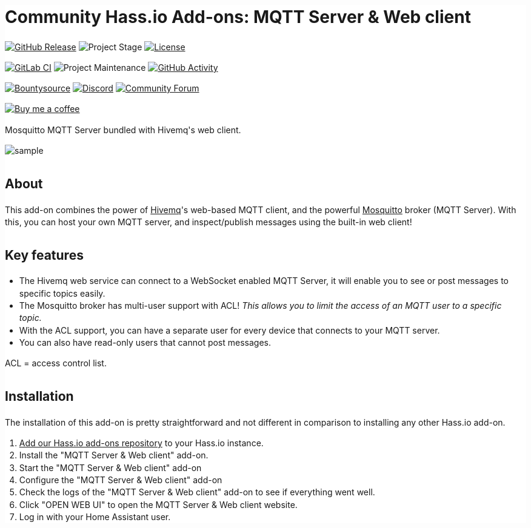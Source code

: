 # Community Hass.io Add-ons: MQTT Server & Web client

[![GitHub Release][releases-shield]][releases]
![Project Stage][project-stage-shield]
[![License][license-shield]](LICENSE.md)

[![GitLab CI][gitlabci-shield]][gitlabci]
![Project Maintenance][maintenance-shield]
[![GitHub Activity][commits-shield]][commits]

[![Bountysource][bountysource-shield]][bountysource]
[![Discord][discord-shield]][discord]
[![Community Forum][forum-shield]][forum]

[![Buy me a coffee][buymeacoffee-shield]][buymeacoffee]

Mosquitto MQTT Server bundled with Hivemq's web client.

![sample][screenshot]

## About

This add-on combines the power of [Hivemq][hivemq]'s
web-based MQTT client, and the powerful [Mosquitto][mosquitto]
broker (MQTT Server). With this, you can host your own MQTT server,
and inspect/publish messages using the built-in web client!

## Key features

- The Hivemq web service can connect to a WebSocket enabled MQTT Server,
  it will enable you to see or post messages to specific topics easily.
- The Mosquitto broker has multi-user support with ACL!
  _This allows you to limit the access of an MQTT user to a specific topic._
- With the ACL support, you can have a separate user for every
  device that connects to your MQTT server.
- You can also have read-only users that cannot post messages.

ACL = access control list.

## Installation

The installation of this add-on is pretty straightforward and not different in
comparison to installing any other Hass.io add-on.

1. [Add our Hass.io add-ons repository][repository] to your Hass.io instance.
1. Install the "MQTT Server & Web client" add-on.
1. Start the "MQTT Server & Web client" add-on
1. Configure the "MQTT Server & Web client" add-on
1. Check the logs of the "MQTT Server & Web client"
  add-on to see if everything went well.
1. Click "OPEN WEB UI" to open the MQTT Server & Web client website.
1. Log in with your Home Assistant user.


[aarch64-shield]: https://img.shields.io/badge/aarch64-yes-green.svg
[amd64-shield]: https://img.shields.io/badge/amd64-yes-green.svg
[anchore-shield]: https://anchore.io/service/badges/image/67d1185473090e99d5ac5e1bb4d1aa2295117a9bd3d7abbf8cd8a71e331c8388
[anchore]: https://anchore.io/image/dockerhub/hassioaddons%2Funifi%3Alatest
[armhf-shield]: https://img.shields.io/badge/armhf-yes-green.svg
[bountysource-shield]: https://img.shields.io/bountysource/team/hassio-addons/activity.svg
[bountysource]: https://www.bountysource.com/teams/hassio-addons/issues
[buymeacoffee-shield]: https://www.buymeacoffee.com/assets/img/guidelines/download-assets-sm-2.svg
[buymeacoffee]: https://www.buymeacoffee.com/ludeeus
[commits-shield]: https://img.shields.io/github/commit-activity/y/hassio-addons/addon-mqtt.svg
[commits]: https://github.com/hassio-addons/addon-mqtt/commits/master
[contributors]: https://github.com/hassio-addons/addon-mqtt/graphs/contributors
[discord-ha]: https://discord.gg/c5DvZ4e
[discord-shield]: https://img.shields.io/discord/478094546522079232.svg
[discord]: https://discord.me/hassioaddons
[dockerhub]: https://hub.docker.com/r/hassioaddons/mqtt
[forum-shield]: https://img.shields.io/badge/community-forum-brightgreen.svg
[forum]: https://community.home-assistant.io/t/community-hass-io-add-ons-mqtt-server-web-client/70376
[ludeeus]: https://github.com/ludeeus
[gitlabci-shield]: https://gitlab.com/hassio-addons/addon-mqtt/badges/master/pipeline.svg
[gitlabci]: https://gitlab.com/hassio-addons/addon-mqtt/pipelines
[hivemq]: https://www.hivemq.com/
[home-assistant]: https://home-assistant.io
[i386-shield]: https://img.shields.io/badge/i386-yes-green.svg
[issue]: https://github.com/hassio-addons/addon-mqtt/issues
[keepchangelog]: http://keepachangelog.com/en/1.0.0/
[layers-shield]: https://images.microbadger.com/badges/image/hassioaddons/mqtt.svg
[license-shield]: https://img.shields.io/github/license/hassio-addons/addon-mqtt.svg
[maintenance-shield]: https://img.shields.io/maintenance/yes/2018.svg
[microbadger]: https://microbadger.com/images/hassioaddons/mqtt
[mosquitto]: https://mosquitto.org/
[project-stage-shield]: https://img.shields.io/badge/project%20stage-experimental-yellow.svg
[pulls-shield]: https://img.shields.io/docker/pulls/hassioaddons/mqtt.svg
[reddit]: https://reddit.com/r/homeassistant
[releases-shield]: https://img.shields.io/github/release/hassio-addons/addon-mqtt.svg
[releases]: https://github.com/hassio-addons/addon-mqtt/releases
[repository]: https://github.com/hassio-addons/repository
[screenshot]: https://github.com/hassio-addons/addon-mqtt/raw/master/images/image.png
[semver]: http://semver.org/spec/v2.0.0.htm